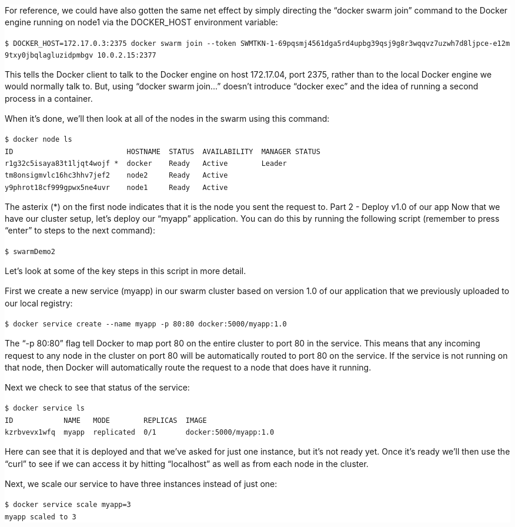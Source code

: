 For reference, we could have also gotten the same net effect by simply directing the “docker swarm join” command to the Docker engine running on node1 via the DOCKER_HOST environment variable:

```
$ DOCKER_HOST=172.17.0.3:2375 docker swarm join --token SWMTKN-1-69pqsmj4561dga5rd4upbg39qsj9g8r3wqqvz7uzwh7d8ljpce-e12m9txy0jbqlagluzidpmbgv 10.0.2.15:2377
```

This tells the Docker client to talk to the Docker engine on host 172.17.04, port 2375, rather than to the local Docker engine we would normally talk to. But, using “docker swarm join...” doesn’t introduce “docker exec” and the idea of running a second process in a container.

When it’s done, we’ll then look at all of the nodes in the swarm using this command:

```
$ docker node ls
ID                           HOSTNAME  STATUS  AVAILABILITY  MANAGER STATUS
r1g32c5isaya83t1ljqt4wojf *  docker    Ready   Active        Leader
tm8onsigmvlc16hc3hhv7jef2    node2     Ready   Active        
y9phrot18cf999gpwx5ne4uvr    node1     Ready   Active
```

The asterix (*) on the first node indicates that it is the node you sent the request to.
Part 2 - Deploy v1.0 of our app
Now that we have our cluster setup, let’s deploy our “myapp” application. You can do this by running the following script (remember to press “enter” to steps to the next command):

```
$ swarmDemo2
```

Let’s look at some of the key steps in this script in more detail.

First we create a new service (myapp) in our swarm cluster based on version 1.0 of our application that we previously uploaded to our local registry:

```
$ docker service create --name myapp -p 80:80 docker:5000/myapp:1.0
```

The “-p 80:80” flag tell Docker to map port 80 on the entire cluster to port 80 in the service. This means that any incoming request to any node in the cluster on port 80 will be automatically routed to port 80 on the service. If the service is not running on that node, then Docker will automatically route the request to a node that does have it running.

Next we check to see that status of the service:

```
$ docker service ls
ID            NAME   MODE        REPLICAS  IMAGE
kzrbvevx1wfq  myapp  replicated  0/1       docker:5000/myapp:1.0
```

Here can see that it is deployed and that we’ve asked for just one instance, but it’s not ready yet. Once it’s ready we’ll then use the “curl” to see if we can access it by hitting “localhost” as well as from each node in the cluster.

Next, we scale our service to have three instances instead of just one:

```
$ docker service scale myapp=3
myapp scaled to 3
```
